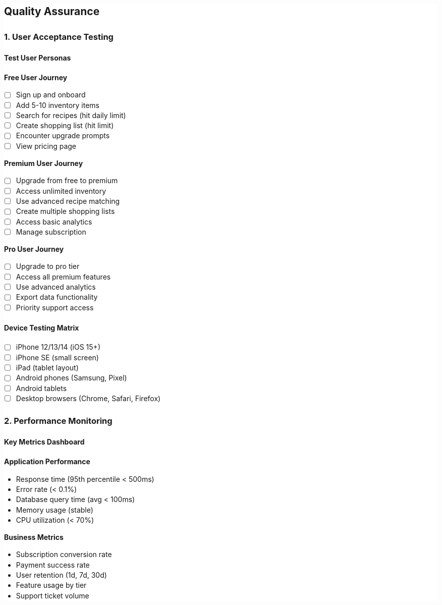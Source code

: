 ## Quality Assurance

### 1. User Acceptance Testing

#### Test User Personas
**Free User Journey**
- [ ] Sign up and onboard
- [ ] Add 5-10 inventory items
- [ ] Search for recipes (hit daily limit)
- [ ] Create shopping list (hit limit)
- [ ] Encounter upgrade prompts
- [ ] View pricing page

**Premium User Journey**  
- [ ] Upgrade from free to premium
- [ ] Access unlimited inventory
- [ ] Use advanced recipe matching
- [ ] Create multiple shopping lists
- [ ] Access basic analytics
- [ ] Manage subscription

**Pro User Journey**
- [ ] Upgrade to pro tier
- [ ] Access all premium features
- [ ] Use advanced analytics
- [ ] Export data functionality
- [ ] Priority support access

#### Device Testing Matrix
- [ ] iPhone 12/13/14 (iOS 15+)
- [ ] iPhone SE (small screen)
- [ ] iPad (tablet layout)
- [ ] Android phones (Samsung, Pixel)
- [ ] Android tablets
- [ ] Desktop browsers (Chrome, Safari, Firefox)

### 2. Performance Monitoring

#### Key Metrics Dashboard
**Application Performance**
- Response time (95th percentile < 500ms)
- Error rate (< 0.1%)
- Database query time (avg < 100ms)
- Memory usage (stable)
- CPU utilization (< 70%)

**Business Metrics**
- Subscription conversion rate
- Payment success rate
- User retention (1d, 7d, 30d)
- Feature usage by tier
- Support ticket volume
